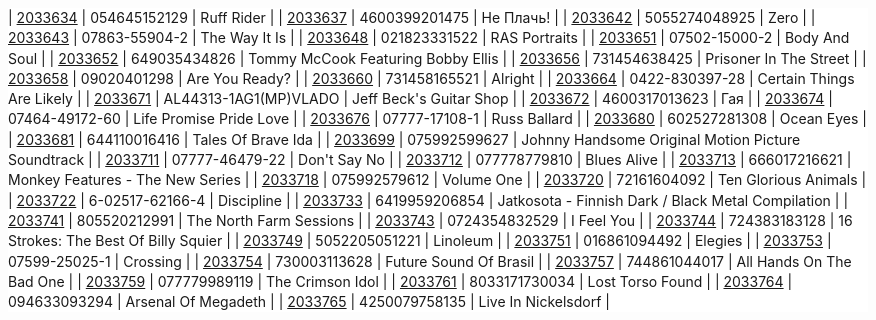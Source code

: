 | [2033634](https://www.discogs.com/release/2033634) | 054645152129 | Ruff Rider |
| [2033637](https://www.discogs.com/release/2033637) | 4600399201475 | Не Плачь! |
| [2033642](https://www.discogs.com/release/2033642) | 5055274048925 | Zero |
| [2033643](https://www.discogs.com/release/2033643) | 07863-55904-2 | The Way It Is |
| [2033648](https://www.discogs.com/release/2033648) | 021823331522 | RAS Portraits |
| [2033651](https://www.discogs.com/release/2033651) | 07502-15000-2 | Body And Soul |
| [2033652](https://www.discogs.com/release/2033652) | 649035434826 | Tommy McCook Featuring Bobby Ellis |
| [2033656](https://www.discogs.com/release/2033656) | 731454638425 | Prisoner In The Street |
| [2033658](https://www.discogs.com/release/2033658) | 09020401298 | Are You Ready? |
| [2033660](https://www.discogs.com/release/2033660) | 731458165521 | Alright |
| [2033664](https://www.discogs.com/release/2033664) | 0422-830397-28 | Certain Things Are Likely |
| [2033671](https://www.discogs.com/release/2033671) | AL44313-1AG1(MP)VLADO | Jeff Beck's Guitar Shop |
| [2033672](https://www.discogs.com/release/2033672) | 4600317013623 | Гая |
| [2033674](https://www.discogs.com/release/2033674) | 07464-49172-60 | Life Promise Pride Love |
| [2033676](https://www.discogs.com/release/2033676) | 07777-17108-1 | Russ Ballard |
| [2033680](https://www.discogs.com/release/2033680) | 602527281308 | Ocean Eyes |
| [2033681](https://www.discogs.com/release/2033681) | 644110016416 | Tales Of Brave Ida |
| [2033699](https://www.discogs.com/release/2033699) | 075992599627 | Johnny Handsome Original Motion Picture Soundtrack |
| [2033711](https://www.discogs.com/release/2033711) | 07777-46479-22 | Don't Say No |
| [2033712](https://www.discogs.com/release/2033712) | 077778779810 | Blues Alive |
| [2033713](https://www.discogs.com/release/2033713) | 666017216621 | Monkey Features - The New Series |
| [2033718](https://www.discogs.com/release/2033718) | 075992579612 | Volume One |
| [2033720](https://www.discogs.com/release/2033720) | 72161604092 | Ten Glorious Animals |
| [2033722](https://www.discogs.com/release/2033722) | 6-02517-62166-4 | Discipline |
| [2033733](https://www.discogs.com/release/2033733) | 6419959206854 | Jatkosota - Finnish Dark / Black Metal Compilation |
| [2033741](https://www.discogs.com/release/2033741) | 805520212991 | The North Farm Sessions |
| [2033743](https://www.discogs.com/release/2033743) | 0724354832529 | I Feel You |
| [2033744](https://www.discogs.com/release/2033744) | 724383183128 | 16 Strokes: The Best Of Billy Squier |
| [2033749](https://www.discogs.com/release/2033749) | 5052205051221 | Linoleum |
| [2033751](https://www.discogs.com/release/2033751) | 016861094492 | Elegies |
| [2033753](https://www.discogs.com/release/2033753) | 07599-25025-1 | Crossing |
| [2033754](https://www.discogs.com/release/2033754) | 730003113628 | Future Sound Of Brasil |
| [2033757](https://www.discogs.com/release/2033757) | 744861044017 | All Hands On The Bad One |
| [2033759](https://www.discogs.com/release/2033759) | 077779989119 | The Crimson Idol |
| [2033761](https://www.discogs.com/release/2033761) | 8033171730034 | Lost Torso Found |
| [2033764](https://www.discogs.com/release/2033764) | 094633093294 | Arsenal Of Megadeth |
| [2033765](https://www.discogs.com/release/2033765) | 4250079758135 | Live In Nickelsdorf |